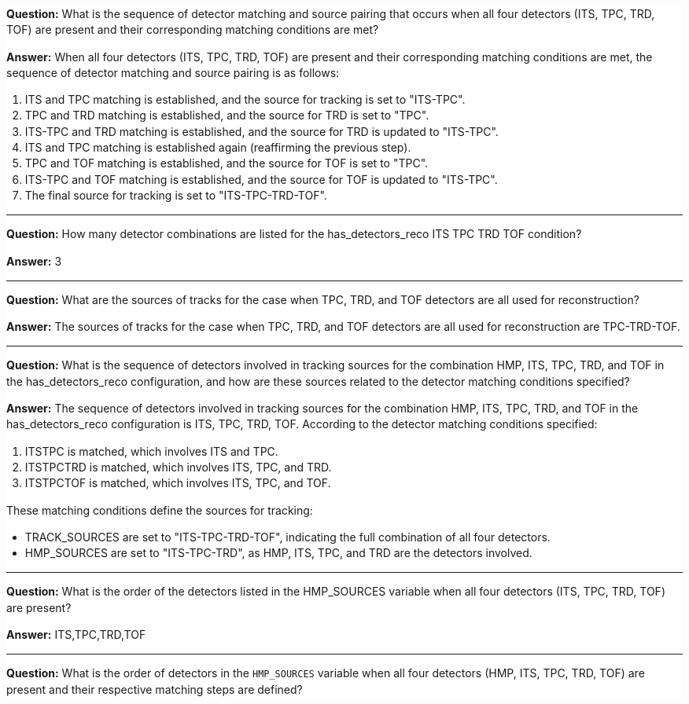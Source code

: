 
**Question:** What is the sequence of detector matching and source pairing that occurs when all four detectors (ITS, TPC, TRD, TOF) are present and their corresponding matching conditions are met?

**Answer:** When all four detectors (ITS, TPC, TRD, TOF) are present and their corresponding matching conditions are met, the sequence of detector matching and source pairing is as follows:

1. ITS and TPC matching is established, and the source for tracking is set to "ITS-TPC".
2. TPC and TRD matching is established, and the source for TRD is set to "TPC".
3. ITS-TPC and TRD matching is established, and the source for TRD is updated to "ITS-TPC".
4. ITS and TPC matching is established again (reaffirming the previous step).
5. TPC and TOF matching is established, and the source for TOF is set to "TPC".
6. ITS-TPC and TOF matching is established, and the source for TOF is updated to "ITS-TPC".
7. The final source for tracking is set to "ITS-TPC-TRD-TOF".

---

**Question:** How many detector combinations are listed for the has_detectors_reco ITS TPC TRD TOF condition?

**Answer:** 3

---

**Question:** What are the sources of tracks for the case when TPC, TRD, and TOF detectors are all used for reconstruction?

**Answer:** The sources of tracks for the case when TPC, TRD, and TOF detectors are all used for reconstruction are TPC-TRD-TOF.

---

**Question:** What is the sequence of detectors involved in tracking sources for the combination HMP, ITS, TPC, TRD, and TOF in the has_detectors_reco configuration, and how are these sources related to the detector matching conditions specified?

**Answer:** The sequence of detectors involved in tracking sources for the combination HMP, ITS, TPC, TRD, and TOF in the has_detectors_reco configuration is ITS, TPC, TRD, TOF. According to the detector matching conditions specified:

1. ITSTPC is matched, which involves ITS and TPC.
2. ITSTPCTRD is matched, which involves ITS, TPC, and TRD.
3. ITSTPCTOF is matched, which involves ITS, TPC, and TOF.

These matching conditions define the sources for tracking:
- TRACK_SOURCES are set to "ITS-TPC-TRD-TOF", indicating the full combination of all four detectors.
- HMP_SOURCES are set to "ITS-TPC-TRD", as HMP, ITS, TPC, and TRD are the detectors involved.

---

**Question:** What is the order of the detectors listed in the HMP_SOURCES variable when all four detectors (ITS, TPC, TRD, TOF) are present?

**Answer:** ITS,TPC,TRD,TOF

---

**Question:** What is the order of detectors in the `HMP_SOURCES` variable when all four detectors (HMP, ITS, TPC, TRD, TOF) are present and their respective matching steps are defined?
